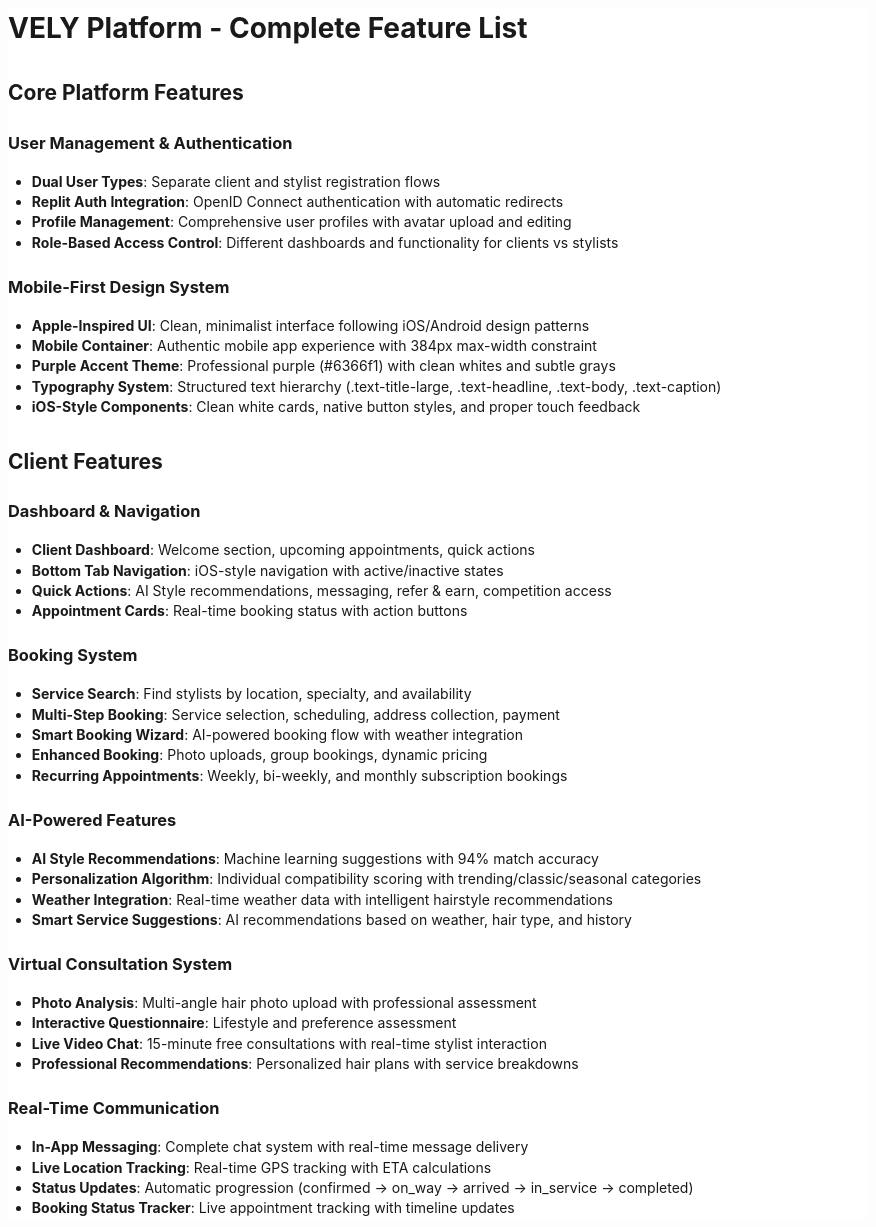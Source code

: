 # VELY Platform - Complete Feature List

## Core Platform Features

### User Management & Authentication
- **Dual User Types**: Separate client and stylist registration flows
- **Replit Auth Integration**: OpenID Connect authentication with automatic redirects
- **Profile Management**: Comprehensive user profiles with avatar upload and editing
- **Role-Based Access Control**: Different dashboards and functionality for clients vs stylists

### Mobile-First Design System
- **Apple-Inspired UI**: Clean, minimalist interface following iOS/Android design patterns
- **Mobile Container**: Authentic mobile app experience with 384px max-width constraint
- **Purple Accent Theme**: Professional purple (#6366f1) with clean whites and subtle grays
- **Typography System**: Structured text hierarchy (.text-title-large, .text-headline, .text-body, .text-caption)
- **iOS-Style Components**: Clean white cards, native button styles, and proper touch feedback

## Client Features

### Dashboard & Navigation
- **Client Dashboard**: Welcome section, upcoming appointments, quick actions
- **Bottom Tab Navigation**: iOS-style navigation with active/inactive states
- **Quick Actions**: AI Style recommendations, messaging, refer & earn, competition access
- **Appointment Cards**: Real-time booking status with action buttons

### Booking System
- **Service Search**: Find stylists by location, specialty, and availability
- **Multi-Step Booking**: Service selection, scheduling, address collection, payment
- **Smart Booking Wizard**: AI-powered booking flow with weather integration
- **Enhanced Booking**: Photo uploads, group bookings, dynamic pricing
- **Recurring Appointments**: Weekly, bi-weekly, and monthly subscription bookings

### AI-Powered Features
- **AI Style Recommendations**: Machine learning suggestions with 94% match accuracy
- **Personalization Algorithm**: Individual compatibility scoring with trending/classic/seasonal categories
- **Weather Integration**: Real-time weather data with intelligent hairstyle recommendations
- **Smart Service Suggestions**: AI recommendations based on weather, hair type, and history

### Virtual Consultation System
- **Photo Analysis**: Multi-angle hair photo upload with professional assessment
- **Interactive Questionnaire**: Lifestyle and preference assessment
- **Live Video Chat**: 15-minute free consultations with real-time stylist interaction
- **Professional Recommendations**: Personalized hair plans with service breakdowns

### Real-Time Communication
- **In-App Messaging**: Complete chat system with real-time message delivery
- **Live Location Tracking**: Real-time GPS tracking with ETA calculations
- **Status Updates**: Automatic progression (confirmed → on_way → arrived → in_service → completed)
- **Booking Status Tracker**: Live appointment tracking with timeline updates
